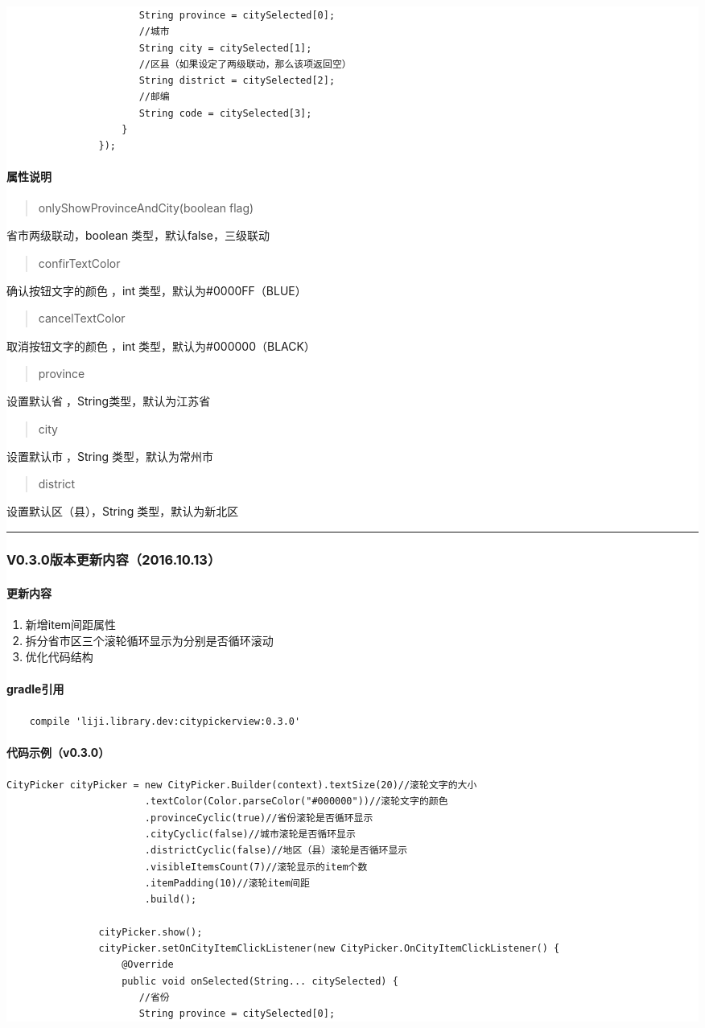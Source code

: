```
		               String province = citySelected[0];
		               //城市
		               String city = citySelected[1];
		               //区县（如果设定了两级联动，那么该项返回空）
		               String district = citySelected[2];
		               //邮编
		               String code = citySelected[3]; 
                    }
                });
```

#### 属性说明

> onlyShowProvinceAndCity(boolean flag)

 省市两级联动，boolean 类型，默认false，三级联动


>  confirTextColor

 确认按钮文字的颜色 ，int 类型，默认为#0000FF（BLUE）
 
 >  cancelTextColor

 取消按钮文字的颜色 ，int 类型，默认为#000000（BLACK）

>  province

 设置默认省 ，String类型，默认为江苏省

>  city

 设置默认市 ，String 类型，默认为常州市

>  district

 设置默认区（县），String 类型，默认为新北区

----------

###  V0.3.0版本更新内容（2016.10.13）
#### 更新内容

 1. 新增item间距属性
 2. 拆分省市区三个滚轮循环显示为分别是否循环滚动
 3. 优化代码结构

#### gradle引用
```
    compile 'liji.library.dev:citypickerview:0.3.0'

```
#### 代码示例（v0.3.0）

```
CityPicker cityPicker = new CityPicker.Builder(context).textSize(20)//滚轮文字的大小
                        .textColor(Color.parseColor("#000000"))//滚轮文字的颜色
                        .provinceCyclic(true)//省份滚轮是否循环显示
                        .cityCyclic(false)//城市滚轮是否循环显示
                        .districtCyclic(false)//地区（县）滚轮是否循环显示
                        .visibleItemsCount(7)//滚轮显示的item个数
                        .itemPadding(10)//滚轮item间距
                        .build();
                
                cityPicker.show();
                cityPicker.setOnCityItemClickListener(new CityPicker.OnCityItemClickListener() {
                    @Override
                    public void onSelected(String... citySelected) {
                       //省份
		               String province = citySelected[0];
```